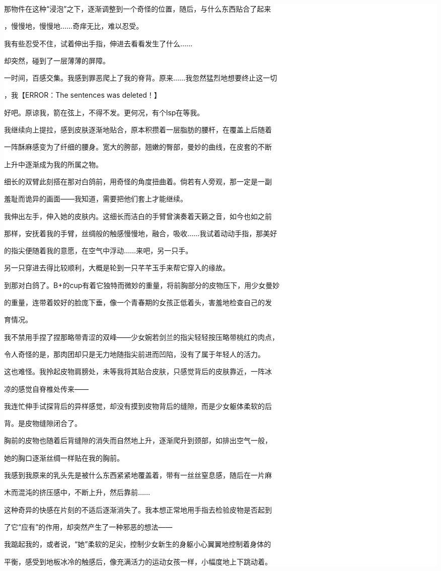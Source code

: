 那物件在这种“浸泡”之下，逐渐调整到一个奇怪的位置，随后，与什么东西贴合了起来

，慢慢地，慢慢地……奇痒无比，难以忍受。

我有些忍受不住，试着伸出手指，伸进去看看发生了什么……

却突然，碰到了一层薄薄的屏障。

一时间，百感交集。我感到罪恶爬上了我的脊背。原来……我忽然猛烈地想要终止这一切

，我【ERROR：The sentences was deleted！】

好吧。原谅我，箭在弦上，不得不发。更何况，有个lsp在等我。

我继续向上提拉，感到皮肤逐渐地贴合，原本积攒着一层脂肪的腰杆，在覆盖上后随着

一阵酥麻感变为了纤细的腰身。宽大的胯部，翘嫩的臀部，曼妙的曲线，在皮套的不断

上升中逐渐成为我的所属之物。

细长的双臂此刻搭在那对白鸽前，用奇怪的角度扭曲着。倘若有人旁观，那一定是一副

羞耻而诡异的画面——我知道，需要把他们套上才能继续。

我伸出左手，伸入她的皮肤内。这细长而洁白的手臂曾演奏着天籁之音，如今也如之前

那样，安抚着我的手臂，丝绸般的触感慢慢地，融合，吸收……我试着动动手指，那美好

的指尖便随着我的意愿，在空气中浮动……来吧，另一只手。

另一只穿进去得比较顺利，大概是轮到一只芊芊玉手来帮它穿入的缘故。

到那对白鸽了。B+的cup有着它独特而微妙的重量，将前胸部分的皮物压下，用少女曼妙

的重量，连带着姣好的脸庞下垂，像一个青春期的女孩正低着头，害羞地检查自己的发

育情况。

我不禁用手捏了捏那略带青涩的双峰——少女婉若剑兰的指尖轻轻按压略带桃红的肉点，

令人奇怪的是，那肉团却只是无力地随指尖前进而凹陷，没有了属于年轻人的活力。

这也难怪。我拎起皮物肩膀处，未等我将其贴合皮肤，只感觉背后的皮肤靠近，一阵冰

凉的感觉自脊椎处传来——

我连忙伸手试探背后的异样感觉，却没有摸到皮物背后的缝隙，而是少女躯体柔软的后

背。是皮物缝隙闭合了。

胸前的皮物也随着后背缝隙的消失而自然地上升，逐渐爬升到颈部，如排出空气一般，

她的胸口逐渐丝绸一样贴在我的胸前。

我感到我原来的乳头先是被什么东西紧紧地覆盖着，带有一丝丝窒息感，随后在一片麻

木而混沌的挤压感中，不断上升，然后靠前……

这种奇异的快感在片刻的不适后逐渐消失了。我本想正常地用手指去检验皮物是否起到

了它“应有”的作用，却突然产生了一种邪恶的想法——

我踮起我的，或者说，“她”柔软的足尖，控制少女新生的身躯小心翼翼地控制着身体的

平衡，感受到地板冰冷的触感后，像充满活力的运动女孩一样，小幅度地上下跳动着。
